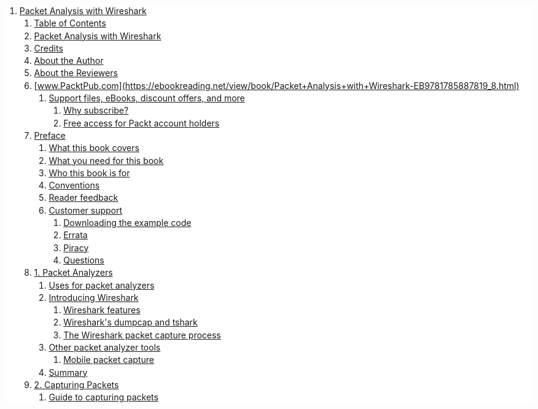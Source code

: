 1. [Packet Analysis with Wireshark](https://ebookreading.net/view/book/Packet+Analysis+with+Wireshark-EB9781785887819_3.html)
    1. [Table of Contents](https://ebookreading.net/view/book/Packet+Analysis+with+Wireshark-EB9781785887819_2.html)
    1. [Packet Analysis with Wireshark](https://ebookreading.net/view/book/Packet+Analysis+with+Wireshark-EB9781785887819_4.html)
    1. [Credits](https://ebookreading.net/view/book/Packet+Analysis+with+Wireshark-EB9781785887819_5.html)
    1. [About the Author](https://ebookreading.net/view/book/Packet+Analysis+with+Wireshark-EB9781785887819_6.html)
    1. [About the Reviewers](https://ebookreading.net/view/book/Packet+Analysis+with+Wireshark-EB9781785887819_7.html)
    1. [www.PacktPub.com](https://ebookreading.net/view/book/Packet+Analysis+with+Wireshark-EB9781785887819_8.html)
        1. [Support files, eBooks, discount offers, and more](https://ebookreading.net/view/book/Packet+Analysis+with+Wireshark-EB9781785887819_8.html#ch00lvl1sec01)
            1. [Why subscribe?](https://ebookreading.net/view/book/Packet+Analysis+with+Wireshark-EB9781785887819_8.html#ch00lvl2sec01)
            1. [Free access for Packt account holders](https://ebookreading.net/view/book/Packet+Analysis+with+Wireshark-EB9781785887819_8.html#ch00lvl2sec02)
    1. [Preface](https://ebookreading.net/view/book/Packet+Analysis+with+Wireshark-EB9781785887819_9.html)
        1. [What this book covers](https://ebookreading.net/view/book/Packet+Analysis+with+Wireshark-EB9781785887819_9.html#ch00lvl1sec02)
        1. [What you need for this book](https://ebookreading.net/view/book/Packet+Analysis+with+Wireshark-EB9781785887819_10.html)
        1. [Who this book is for](https://ebookreading.net/view/book/Packet+Analysis+with+Wireshark-EB9781785887819_11.html)
        1. [Conventions](https://ebookreading.net/view/book/Packet+Analysis+with+Wireshark-EB9781785887819_12.html)
        1. [Reader feedback](https://ebookreading.net/view/book/Packet+Analysis+with+Wireshark-EB9781785887819_13.html)
        1. [Customer support](https://ebookreading.net/view/book/Packet+Analysis+with+Wireshark-EB9781785887819_14.html)
            1. [Downloading the example code](https://ebookreading.net/view/book/Packet+Analysis+with+Wireshark-EB9781785887819_14.html#ch00lvl2sec03)
            1. [Errata](https://ebookreading.net/view/book/Packet+Analysis+with+Wireshark-EB9781785887819_14.html#ch00lvl2sec04)
            1. [Piracy](https://ebookreading.net/view/book/Packet+Analysis+with+Wireshark-EB9781785887819_14.html#ch00lvl2sec05)
            1. [Questions](https://ebookreading.net/view/book/Packet+Analysis+with+Wireshark-EB9781785887819_14.html#ch00lvl2sec06)
    1. [1. Packet Analyzers](https://ebookreading.net/view/book/Packet+Analysis+with+Wireshark-EB9781785887819_15.html)
        1. [Uses for packet analyzers](https://ebookreading.net/view/book/Packet+Analysis+with+Wireshark-EB9781785887819_15.html#ch01lvl1sec08)
        1. [Introducing Wireshark](https://ebookreading.net/view/book/Packet+Analysis+with+Wireshark-EB9781785887819_16.html)
            1. [Wireshark features](https://ebookreading.net/view/book/Packet+Analysis+with+Wireshark-EB9781785887819_16.html#ch01lvl2sec07)
            1. [Wireshark&#39;s dumpcap and tshark](https://ebookreading.net/view/book/Packet+Analysis+with+Wireshark-EB9781785887819_16.html#ch01lvl2sec08)
            1. [The Wireshark packet capture process](https://ebookreading.net/view/book/Packet+Analysis+with+Wireshark-EB9781785887819_16.html#ch01lvl2sec09)
        1. [Other packet analyzer tools](https://ebookreading.net/view/book/Packet+Analysis+with+Wireshark-EB9781785887819_17.html)
            1. [Mobile packet capture](https://ebookreading.net/view/book/Packet+Analysis+with+Wireshark-EB9781785887819_17.html#ch01lvl2sec10)
        1. [Summary](https://ebookreading.net/view/book/Packet+Analysis+with+Wireshark-EB9781785887819_18.html)
    1. [2. Capturing Packets](https://ebookreading.net/view/book/Packet+Analysis+with+Wireshark-EB9781785887819_19.html)
        1. [Guide to capturing packets](https://ebookreading.net/view/book/Packet+Analysis+with+Wireshark-EB9781785887819_19.html#ch02lvl1sec12)